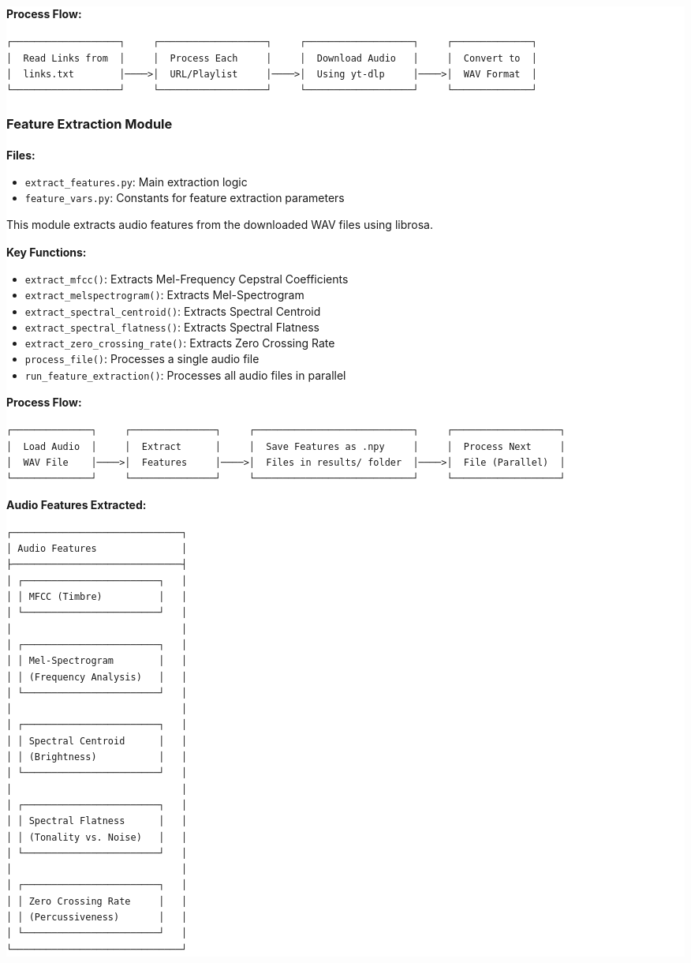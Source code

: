 **Process Flow:**

```
┌───────────────────┐     ┌───────────────────┐     ┌───────────────────┐     ┌──────────────┐
│  Read Links from  │     │  Process Each     │     │  Download Audio   │     │  Convert to  │
│  links.txt        │────>│  URL/Playlist     │────>│  Using yt-dlp     │────>│  WAV Format  │
└───────────────────┘     └───────────────────┘     └───────────────────┘     └──────────────┘
```

### Feature Extraction Module

**Files:** 
- `extract_features.py`: Main extraction logic
- `feature_vars.py`: Constants for feature extraction parameters

This module extracts audio features from the downloaded WAV files using librosa.

**Key Functions:**
- `extract_mfcc()`: Extracts Mel-Frequency Cepstral Coefficients
- `extract_melspectrogram()`: Extracts Mel-Spectrogram
- `extract_spectral_centroid()`: Extracts Spectral Centroid
- `extract_spectral_flatness()`: Extracts Spectral Flatness
- `extract_zero_crossing_rate()`: Extracts Zero Crossing Rate
- `process_file()`: Processes a single audio file
- `run_feature_extraction()`: Processes all audio files in parallel

**Process Flow:**

```
┌──────────────┐     ┌───────────────┐     ┌────────────────────────────┐     ┌───────────────────┐
│  Load Audio  │     │  Extract      │     │  Save Features as .npy     │     │  Process Next     │
│  WAV File    │────>│  Features     │────>│  Files in results/ folder  │────>│  File (Parallel)  │
└──────────────┘     └───────────────┘     └────────────────────────────┘     └───────────────────┘
```

**Audio Features Extracted:**

```
┌──────────────────────────────┐
│ Audio Features               │
├──────────────────────────────┤
│ ┌────────────────────────┐   │
│ │ MFCC (Timbre)          │   │
│ └────────────────────────┘   │
│                              │
│ ┌────────────────────────┐   │
│ │ Mel-Spectrogram        │   │
│ │ (Frequency Analysis)   │   │
│ └────────────────────────┘   │
│                              │
│ ┌────────────────────────┐   │
│ │ Spectral Centroid      │   │
│ │ (Brightness)           │   │
│ └────────────────────────┘   │
│                              │
│ ┌────────────────────────┐   │
│ │ Spectral Flatness      │   │
│ │ (Tonality vs. Noise)   │   │
│ └────────────────────────┘   │
│                              │
│ ┌────────────────────────┐   │
│ │ Zero Crossing Rate     │   │
│ │ (Percussiveness)       │   │
│ └────────────────────────┘   │
└──────────────────────────────┘
```
